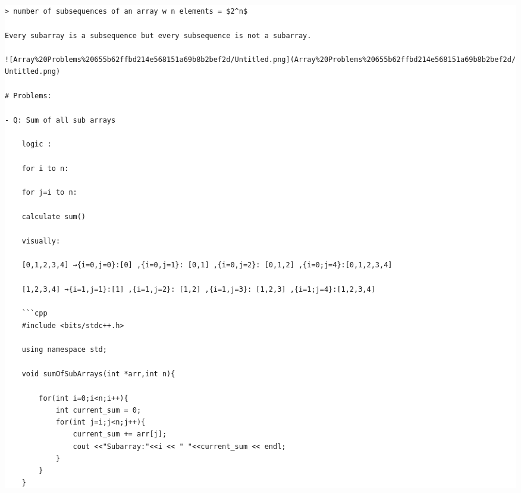     > number of subsequences of an array w n elements = $2^n$

    Every subarray is a subsequence but every subsequence is not a subarray.

    ![Array%20Problems%20655b62ffbd214e568151a69b8b2bef2d/Untitled.png](Array%20Problems%20655b62ffbd214e568151a69b8b2bef2d/Untitled.png)

    # Problems:

    - Q: Sum of all sub arrays

        logic : 

        for i to n:

        for j=i to n:

        calculate sum()

        visually: 

        [0,1,2,3,4] →{i=0,j=0}:[0] ,{i=0,j=1}: [0,1] ,{i=0,j=2}: [0,1,2] ,{i=0;j=4}:[0,1,2,3,4]

        [1,2,3,4] →{i=1,j=1}:[1] ,{i=1,j=2}: [1,2] ,{i=1,j=3}: [1,2,3] ,{i=1;j=4}:[1,2,3,4]

        ```cpp
        #include <bits/stdc++.h>

        using namespace std;

        void sumOfSubArrays(int *arr,int n){
            
            for(int i=0;i<n;i++){
                int current_sum = 0;
                for(int j=i;j<n;j++){
                    current_sum += arr[j];
                    cout <<"Subarray:"<<i << " "<<current_sum << endl;
                }
            }
        }
